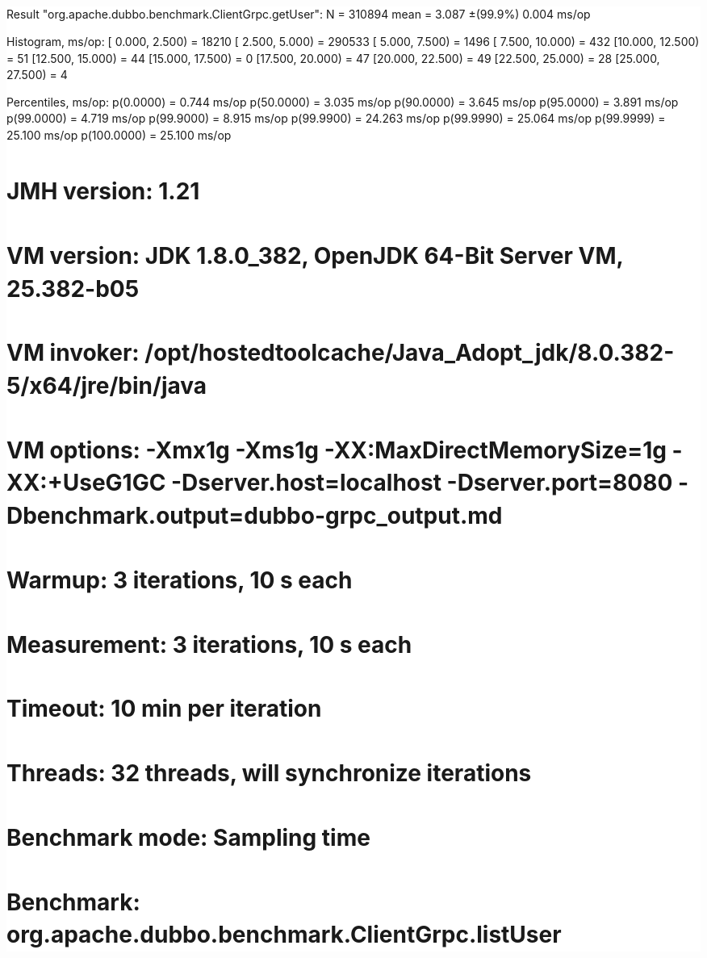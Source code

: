 

Result "org.apache.dubbo.benchmark.ClientGrpc.getUser":
  N = 310894
  mean =      3.087 ±(99.9%) 0.004 ms/op

  Histogram, ms/op:
    [ 0.000,  2.500) = 18210 
    [ 2.500,  5.000) = 290533 
    [ 5.000,  7.500) = 1496 
    [ 7.500, 10.000) = 432 
    [10.000, 12.500) = 51 
    [12.500, 15.000) = 44 
    [15.000, 17.500) = 0 
    [17.500, 20.000) = 47 
    [20.000, 22.500) = 49 
    [22.500, 25.000) = 28 
    [25.000, 27.500) = 4 

  Percentiles, ms/op:
      p(0.0000) =      0.744 ms/op
     p(50.0000) =      3.035 ms/op
     p(90.0000) =      3.645 ms/op
     p(95.0000) =      3.891 ms/op
     p(99.0000) =      4.719 ms/op
     p(99.9000) =      8.915 ms/op
     p(99.9900) =     24.263 ms/op
     p(99.9990) =     25.064 ms/op
     p(99.9999) =     25.100 ms/op
    p(100.0000) =     25.100 ms/op


# JMH version: 1.21
# VM version: JDK 1.8.0_382, OpenJDK 64-Bit Server VM, 25.382-b05
# VM invoker: /opt/hostedtoolcache/Java_Adopt_jdk/8.0.382-5/x64/jre/bin/java
# VM options: -Xmx1g -Xms1g -XX:MaxDirectMemorySize=1g -XX:+UseG1GC -Dserver.host=localhost -Dserver.port=8080 -Dbenchmark.output=dubbo-grpc_output.md
# Warmup: 3 iterations, 10 s each
# Measurement: 3 iterations, 10 s each
# Timeout: 10 min per iteration
# Threads: 32 threads, will synchronize iterations
# Benchmark mode: Sampling time
# Benchmark: org.apache.dubbo.benchmark.ClientGrpc.listUser
